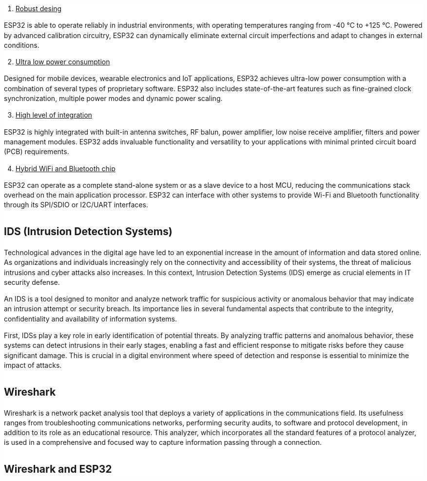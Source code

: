 1. [Robust desing](#Robust-desing)

ESP32 is able to operate reliably in industrial environments, with operating temperatures ranging from -40 °C to +125 °C. Powered by advanced calibration circuitry, ESP32 can dynamically eliminate external circuit imperfections and adapt to changes in external conditions.

2. [Ultra low power consumption](#Ultra-low-powe-consumptiom)

Designed for mobile devices, wearable electronics and IoT applications, ESP32 achieves ultra-low power consumption with a combination of several types of proprietary software. ESP32 also includes state-of-the-art features such as fine-grained clock synchronization, multiple power modes and dynamic power scaling.

3. [High level of integration](#High-level-of-integration)

ESP32 is highly integrated with built-in antenna switches, RF balun, power amplifier, low noise receive amplifier, filters and power management modules. ESP32 adds invaluable functionality and versatility to your applications with minimal printed circuit board (PCB) requirements.

4. [Hybrid WiFi and Bluetooth chip](#Hybrid-WiFi-and-Bluetooth-chip)

ESP32 can operate as a complete stand-alone system or as a slave device to a host MCU, reducing the communications stack overhead on the main application processor. ESP32 can interface with other systems to provide Wi-Fi and Bluetooth functionality through its SPI/SDIO or I2C/UART interfaces.



## IDS (Intrusion Detection Systems)

Technological advances in the digital age have led to an exponential increase in the amount of information and data stored online. As organizations and individuals increasingly rely on the connectivity and accessibility of their systems, the threat of malicious intrusions and cyber attacks also increases. In this context, Intrusion Detection Systems (IDS) emerge as crucial elements in IT security defense.

An IDS is a tool designed to monitor and analyze network traffic for suspicious activity or anomalous behavior that may indicate an intrusion attempt or security breach. Its importance lies in several fundamental aspects that contribute to the integrity, confidentiality and availability of information systems.

First, IDSs play a key role in early identification of potential threats. By analyzing traffic patterns and anomalous behavior, these systems can detect intrusions in their early stages, enabling a fast and efficient response to mitigate risks before they cause significant damage.  This is crucial in a digital environment where speed of detection and response is essential to minimize the impact of attacks.


## Wireshark

Wireshark is a network packet analysis tool that deploys a variety of applications in the communications field. Its usefulness ranges from troubleshooting communications networks, performing security audits, to software and protocol development, in addition to its role as an educational resource. This analyzer, which incorporates all the standard features of a protocol analyzer, is used in a comprehensive and focused way to capture information passing through a connection.

## Wireshark and ESP32
